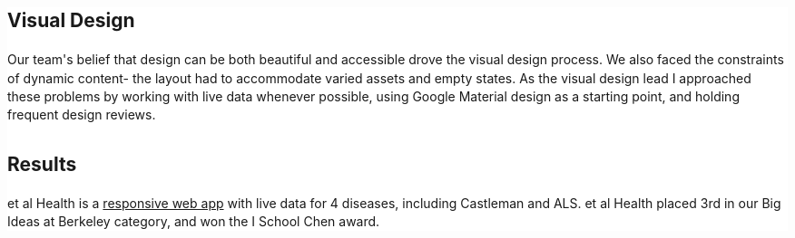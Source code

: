 ## Visual Design

Our team's belief that design can be both beautiful and accessible drove the visual design process. We also faced the constraints of dynamic content- the layout had to accommodate varied assets and empty states. As the visual design lead I approached these problems by working with live data whenever possible, using Google Material design as a starting point, and holding frequent design reviews.
<div id = "eah-profile-final" class = "design-feature" title = "IMAGE: SEARCH RESULTS PAGE - FINAL DESIGN: In response to our interviewees needs, we added multiple disease subtypes."></div>
<div id = "eah-search-final" class = "design-feature" title = "IMAGE: PROFILE PAGE - FINAL DESIGN"></div>


## Results

et al Health is a <a href = "http://etalhealth.org">responsive web app</a> with live data for 4 diseases, including Castleman and ALS. et al Health placed 3rd in our Big Ideas at Berkeley category, and won the I School Chen award. 
